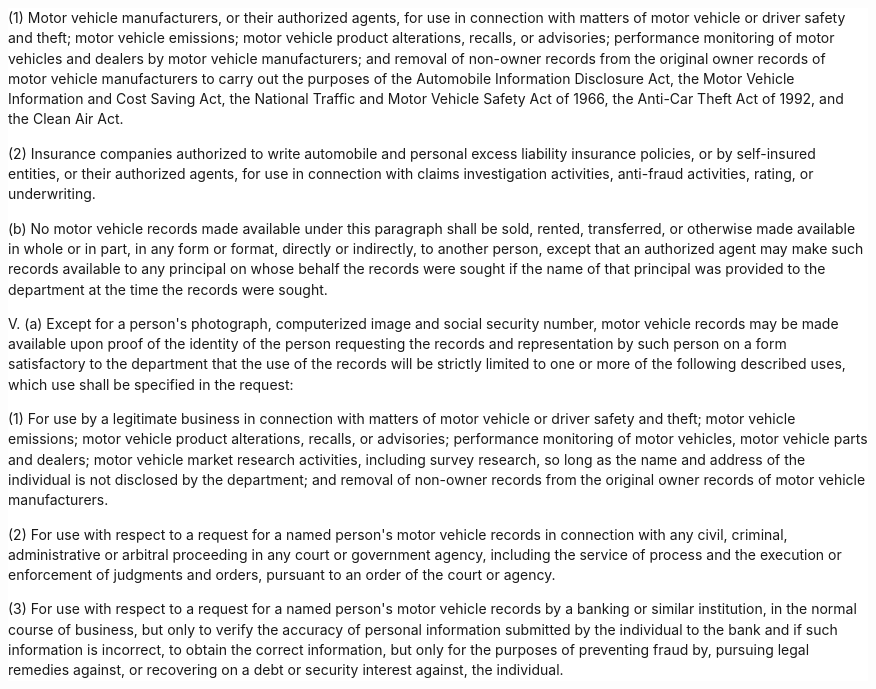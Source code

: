  (1) Motor vehicle manufacturers, or their authorized agents,
for use in connection with matters of motor vehicle or driver safety and
theft; motor vehicle emissions; motor vehicle product alterations,
recalls, or advisories; performance monitoring of motor vehicles and
dealers by motor vehicle manufacturers; and removal of non-owner records
from the original owner records of motor vehicle manufacturers to carry
out the purposes of the Automobile Information Disclosure Act, the Motor
Vehicle Information and Cost Saving Act, the National Traffic and Motor
Vehicle Safety Act of 1966, the Anti-Car Theft Act of 1992, and the
Clean Air Act.
                                             
 (2) Insurance companies authorized to write automobile and
personal excess liability insurance policies, or by self-insured
entities, or their authorized agents, for use in connection with claims
investigation activities, anti-fraud activities, rating, or
underwriting.
                                             
 (b) No motor vehicle records made available under this paragraph
shall be sold, rented, transferred, or otherwise made available in whole
or in part, in any form or format, directly or indirectly, to another
person, except that an authorized agent may make such records available
to any principal on whose behalf the records were sought if the name of
that principal was provided to the department at the time the records
were sought.
                                             
 V. (a) Except for a person's photograph, computerized image and
social security number, motor vehicle records may be made available upon
proof of the identity of the person requesting the records and
representation by such person on a form satisfactory to the department
that the use of the records will be strictly limited to one or more of
the following described uses, which use shall be specified in the
request:
                                             
 (1) For use by a legitimate business in connection with
matters of motor vehicle or driver safety and theft; motor vehicle
emissions; motor vehicle product alterations, recalls, or advisories;
performance monitoring of motor vehicles, motor vehicle parts and
dealers; motor vehicle market research activities, including survey
research, so long as the name and address of the individual is not
disclosed by the department; and removal of non-owner records from the
original owner records of motor vehicle manufacturers.
                                             
 (2) For use with respect to a request for a named person's
motor vehicle records in connection with any civil, criminal,
administrative or arbitral proceeding in any court or government agency,
including the service of process and the execution or enforcement of
judgments and orders, pursuant to an order of the court or agency.
                                             
 (3) For use with respect to a request for a named person's
motor vehicle records by a banking or similar institution, in the normal
course of business, but only to verify the accuracy of personal
information submitted by the individual to the bank and if such
information is incorrect, to obtain the correct information, but only
for the purposes of preventing fraud by, pursuing legal remedies
against, or recovering on a debt or security interest against, the
individual.
                                             